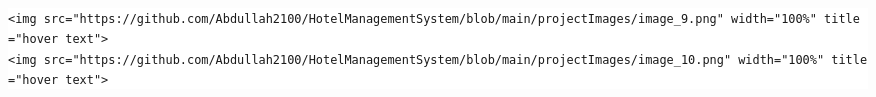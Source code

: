     <img src="https://github.com/Abdullah2100/HotelManagementSystem/blob/main/projectImages/image_9.png" width="100%" title="hover text">
    <img src="https://github.com/Abdullah2100/HotelManagementSystem/blob/main/projectImages/image_10.png" width="100%" title="hover text">